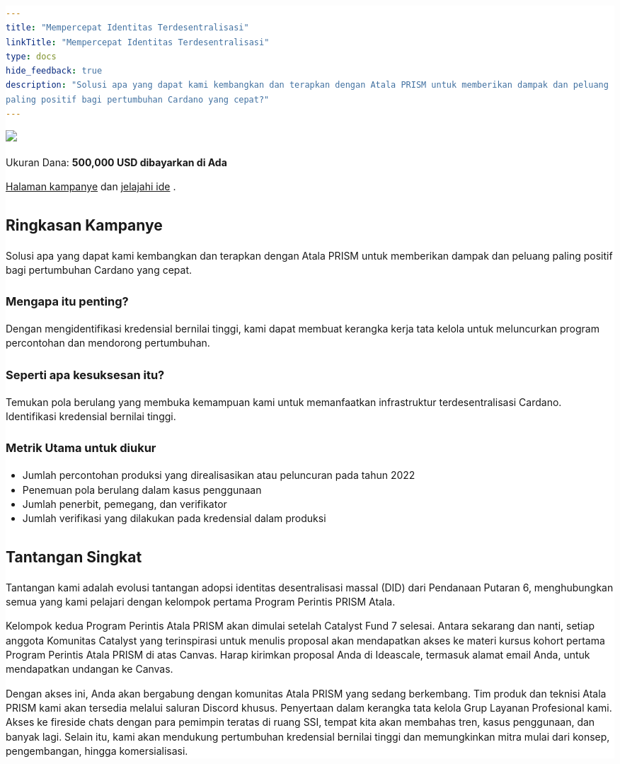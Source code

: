 ```yaml
---
title: "Mempercepat Identitas Terdesentralisasi"
linkTitle: "Mempercepat Identitas Terdesentralisasi"
type: docs
hide_feedback: true
description: "Solusi apa yang dapat kami kembangkan dan terapkan dengan Atala PRISM untuk memberikan dampak dan peluang paling positif bagi pertumbuhan Cardano yang cepat?"
---
```


<img src="https://cardano.ideascale.com/community-library/accounts/93/936143/Public/11-Accelerate-Decentralized-Identity-83a0b3.png" class="">

Ukuran Dana: **500,000 USD dibayarkan di Ada**

[Halaman kampanye](https://cardano.ideascale.com/c/idea/383978) dan [jelajahi ide](https://cardano.ideascale.com/c/campaigns/26443/stage/all/ideas/unspecified) .

## Ringkasan Kampanye

Solusi apa yang dapat kami kembangkan dan terapkan dengan Atala PRISM untuk memberikan dampak dan peluang paling positif bagi pertumbuhan Cardano yang cepat.

### Mengapa itu penting?

Dengan mengidentifikasi kredensial bernilai tinggi, kami dapat membuat kerangka kerja tata kelola untuk meluncurkan program percontohan dan mendorong pertumbuhan.

### Seperti apa kesuksesan itu?

Temukan pola berulang yang membuka kemampuan kami untuk memanfaatkan infrastruktur terdesentralisasi Cardano. Identifikasi kredensial bernilai tinggi.

### Metrik Utama untuk diukur

- Jumlah percontohan produksi yang direalisasikan atau peluncuran pada tahun 2022
- Penemuan pola berulang dalam kasus penggunaan
- Jumlah penerbit, pemegang, dan verifikator
- Jumlah verifikasi yang dilakukan pada kredensial dalam produksi

## Tantangan Singkat

Tantangan kami adalah evolusi tantangan adopsi identitas desentralisasi massal (DID) dari Pendanaan Putaran 6, menghubungkan semua yang kami pelajari dengan kelompok pertama Program Perintis PRISM Atala.

Kelompok kedua Program Perintis Atala PRISM akan dimulai setelah Catalyst Fund 7 selesai. Antara sekarang dan nanti, setiap anggota Komunitas Catalyst yang terinspirasi untuk menulis proposal akan mendapatkan akses ke materi kursus kohort pertama Program Perintis Atala PRISM di atas Canvas. Harap kirimkan proposal Anda di Ideascale, termasuk alamat email Anda, untuk mendapatkan undangan ke Canvas.

Dengan akses ini, Anda akan bergabung dengan komunitas Atala PRISM yang sedang berkembang. Tim produk dan teknisi Atala PRISM kami akan tersedia melalui saluran Discord khusus. Penyertaan dalam kerangka tata kelola Grup Layanan Profesional kami. Akses ke fireside chats dengan para pemimpin teratas di ruang SSI, tempat kita akan membahas tren, kasus penggunaan, dan banyak lagi. Selain itu, kami akan mendukung pertumbuhan kredensial bernilai tinggi dan memungkinkan mitra mulai dari konsep, pengembangan, hingga komersialisasi.
